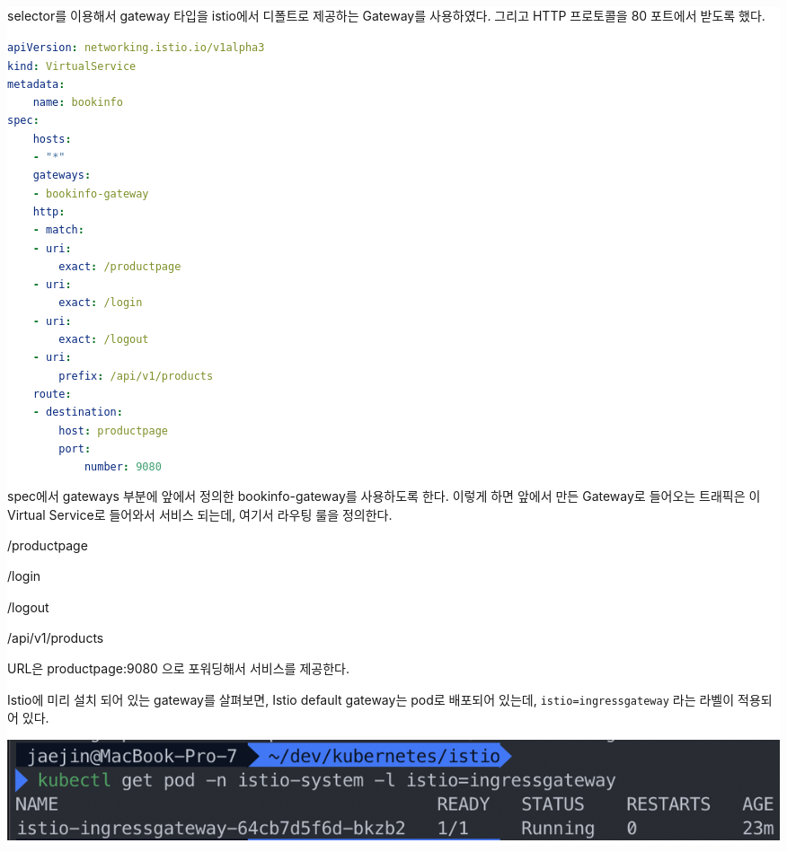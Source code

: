 ~~~yaml
~~~

selector를 이용해서 gateway 타입을 istio에서 디폴트로 제공하는 Gateway를 사용하였다. 그리고 HTTP 프로토콜을 80 포트에서 받도록 했다.

~~~yaml
apiVersion: networking.istio.io/v1alpha3
kind: VirtualService
metadata:
    name: bookinfo
spec:
    hosts:
    - "*"
    gateways:
    - bookinfo-gateway
    http:
    - match:
    - uri:
        exact: /productpage
    - uri:
        exact: /login
    - uri:
        exact: /logout
    - uri:
        prefix: /api/v1/products
    route:
    - destination:
        host: productpage
        port:
            number: 9080
~~~

spec에서 gateways 부분에 앞에서 정의한 bookinfo-gateway를 사용하도록 한다. 이렇게 하면 앞에서 만든 Gateway로 들어오는 트래픽은 이  Virtual Service로 들어와서 서비스 되는데, 여기서 라우팅 룰을 정의한다.

/productpage

/login

/logout

/api/v1/products

URL은 productpage:9080 으로 포워딩해서 서비스를 제공한다.

Istio에 미리 설치 되어 있는 gateway를 살펴보면, Istio default gateway는 pod로 배포되어 있는데, `istio=ingressgateway` 라는 라벨이 적용되어 있다.

![gateway](2018-12-261-eeba3d1e-a8a3-477a-ae91-89ffd0cb21ad.39.59.png "gateway")
